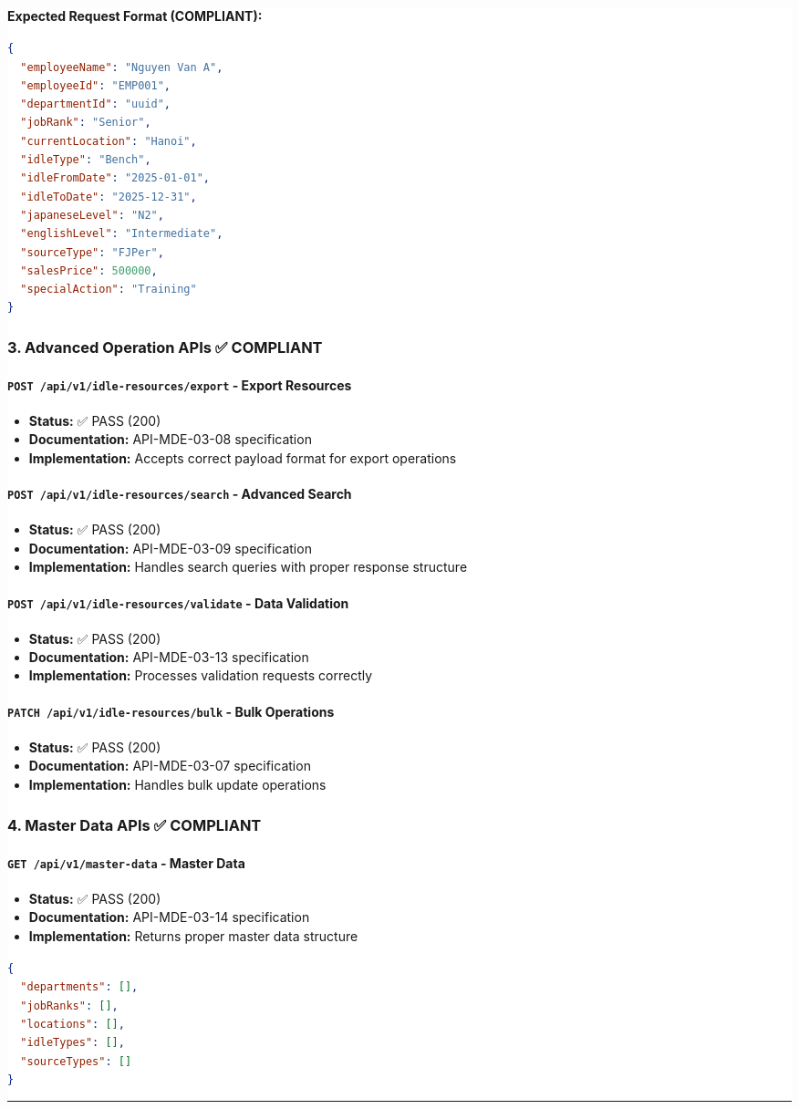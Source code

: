**Expected Request Format (COMPLIANT):**
```json
{
  "employeeName": "Nguyen Van A",
  "employeeId": "EMP001", 
  "departmentId": "uuid",
  "jobRank": "Senior",
  "currentLocation": "Hanoi",
  "idleType": "Bench",
  "idleFromDate": "2025-01-01",
  "idleToDate": "2025-12-31",
  "japaneseLevel": "N2",
  "englishLevel": "Intermediate",
  "sourceType": "FJPer",
  "salesPrice": 500000,
  "specialAction": "Training"
}
```

### 3. Advanced Operation APIs ✅ COMPLIANT

#### `POST /api/v1/idle-resources/export` - Export Resources
- **Status:** ✅ PASS (200)
- **Documentation:** API-MDE-03-08 specification
- **Implementation:** Accepts correct payload format for export operations

#### `POST /api/v1/idle-resources/search` - Advanced Search  
- **Status:** ✅ PASS (200)
- **Documentation:** API-MDE-03-09 specification
- **Implementation:** Handles search queries with proper response structure

#### `POST /api/v1/idle-resources/validate` - Data Validation
- **Status:** ✅ PASS (200) 
- **Documentation:** API-MDE-03-13 specification
- **Implementation:** Processes validation requests correctly

#### `PATCH /api/v1/idle-resources/bulk` - Bulk Operations
- **Status:** ✅ PASS (200)
- **Documentation:** API-MDE-03-07 specification  
- **Implementation:** Handles bulk update operations

### 4. Master Data APIs ✅ COMPLIANT

#### `GET /api/v1/master-data` - Master Data
- **Status:** ✅ PASS (200)
- **Documentation:** API-MDE-03-14 specification
- **Implementation:** Returns proper master data structure
```json
{
  "departments": [],
  "jobRanks": [], 
  "locations": [],
  "idleTypes": [],
  "sourceTypes": []
}
```

---